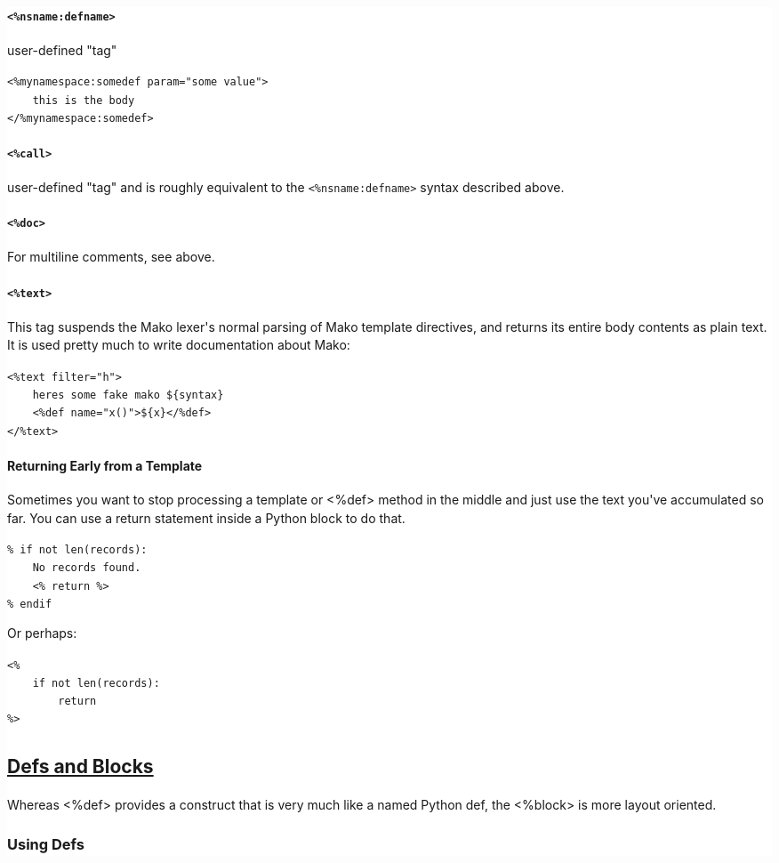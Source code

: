 #### `<%nsname:defname>`

user-defined "tag"

```
<%mynamespace:somedef param="some value">
    this is the body
</%mynamespace:somedef>
```

#### `<%call>`

user-defined "tag" and is roughly equivalent to the `<%nsname:defname>` syntax described above.

#### `<%doc>`

For multiline comments, see above.

#### `<%text>`

This tag suspends the Mako lexer's normal parsing of Mako template directives, and returns its entire body contents as plain text. It is used pretty much to write documentation about Mako:

```
<%text filter="h">
    heres some fake mako ${syntax}
    <%def name="x()">${x}</%def>
</%text>
```

#### Returning Early from a Template

Sometimes you want to stop processing a template or <%def> method in the middle and just use the text you've accumulated so far. You can use a return statement inside a Python block to do that.

```
% if not len(records):
    No records found.
    <% return %>
% endif
```

Or perhaps:

```
<%
    if not len(records):
        return
%>
```

## [Defs and Blocks](#defs-and-blocks)

Whereas <%def> provides a construct that is very much like a named Python def, the <%block> is more layout oriented.

### Using Defs
